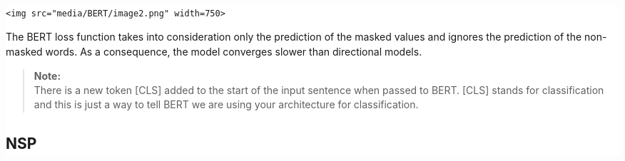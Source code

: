     <img src="media/BERT/image2.png" width=750>
</div>

The BERT loss function takes into consideration only the prediction of
the masked values and ignores the prediction of the non-masked words. As
a consequence, the model converges slower than directional models.

> **Note:**\
There is a new token \[CLS\] added to the start of the input sentence
when passed to BERT. \[CLS\] stands for classification and this is just
a way to tell BERT we are using your architecture for classification.

NSP
---
